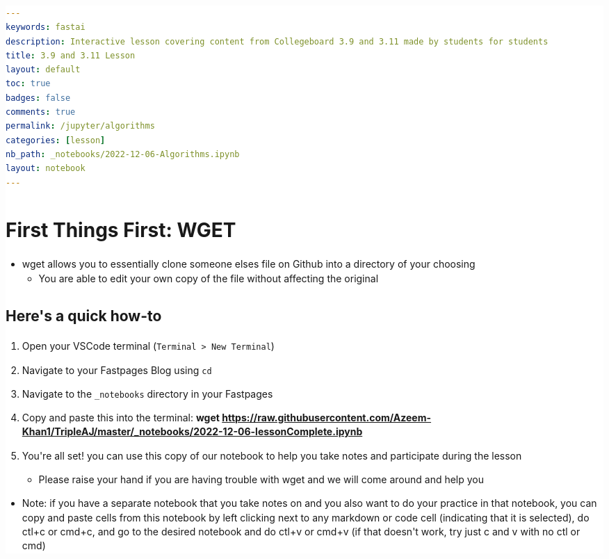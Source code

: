 ```yaml
---
keywords: fastai
description: Interactive lesson covering content from Collegeboard 3.9 and 3.11 made by students for students
title: 3.9 and 3.11 Lesson
layout: default
toc: true
badges: false
comments: true
permalink: /jupyter/algorithms
categories: [lesson]
nb_path: _notebooks/2022-12-06-Algorithms.ipynb
layout: notebook
---
```




<div class="container" id="notebook-container">
        
<div class="cell border-box-sizing text_cell rendered"><div class="inner_cell">
<div class="text_cell_render border-box-sizing rendered_html">
<h1 id="First-Things-First:-WGET">First Things First: WGET<a class="anchor-link" href="#First-Things-First:-WGET"> </a></h1><ul>
<li>wget allows you to essentially clone someone elses file on Github into a directory of your choosing<ul>
<li>You are able to edit your own copy of the file without affecting the original</li>
</ul>
</li>
</ul>
<h2 id="Here's-a-quick-how-to">Here's a quick how-to<a class="anchor-link" href="#Here's-a-quick-how-to"> </a></h2><ol>
<li><p>Open your VSCode terminal (<code>Terminal &gt; New Terminal</code>)</p>
</li>
<li><p>Navigate to your Fastpages Blog using <code>cd</code></p>
</li>
<li><p>Navigate to the <code>_notebooks</code> directory in your Fastpages</p>
</li>
<li><p>Copy and paste this into the terminal: <strong>wget <a href="https://raw.githubusercontent.com/Azeem-Khan1/TripleAJ/master/_notebooks/2022-12-06-lessonComplete.ipynb">https://raw.githubusercontent.com/Azeem-Khan1/TripleAJ/master/_notebooks/2022-12-06-lessonComplete.ipynb</a></strong></p>
</li>
<li><p>You're all set! you can use this copy of our notebook to help you take notes and participate during the lesson</p>
<ul>
<li>Please raise your hand if you are having trouble with wget and we will come around and help you</li>
</ul>
</li>
</ol>
<ul>
<li>Note: if you have a separate notebook that you take notes on and you also want to do your practice in that notebook, you can copy and paste cells from this notebook by left clicking next to any markdown or code cell (indicating that it is selected), do ctl+c or cmd+c, and go to the desired notebook and do ctl+v or cmd+v (if that doesn't work, try just c and v with no ctl or cmd)</li>
</ul>
